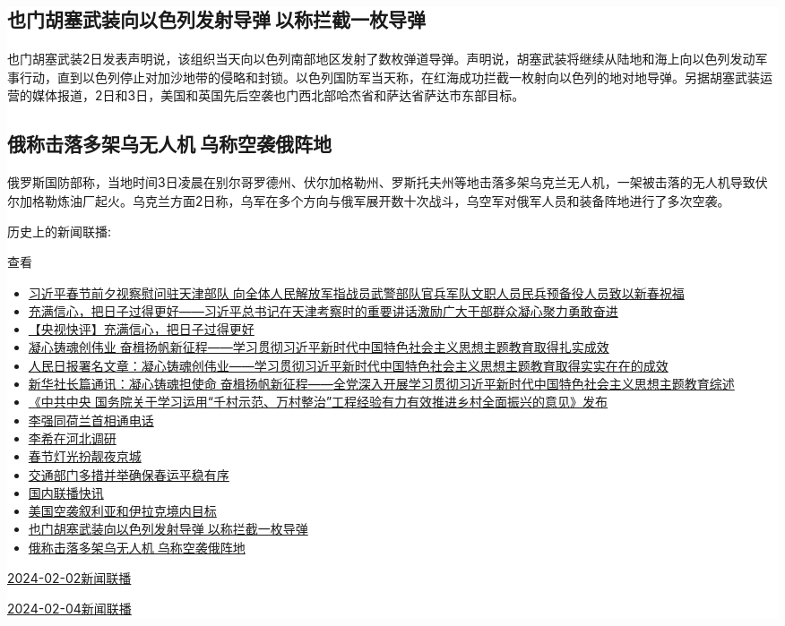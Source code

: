 
## 也门胡塞武装向以色列发射导弹 以称拦截一枚导弹


也门胡塞武装2日发表声明说，该组织当天向以色列南部地区发射了数枚弹道导弹。声明说，胡塞武装将继续从陆地和海上向以色列发动军事行动，直到以色列停止对加沙地带的侵略和封锁。以色列国防军当天称，在红海成功拦截一枚射向以色列的地对地导弹。另据胡塞武装运营的媒体报道，2日和3日，美国和英国先后空袭也门西北部哈杰省和萨达省萨达市东部目标。


## 俄称击落多架乌无人机 乌称空袭俄阵地


俄罗斯国防部称，当地时间3日凌晨在别尔哥罗德州、伏尔加格勒州、罗斯托夫州等地击落多架乌克兰无人机，一架被击落的无人机导致伏尔加格勒炼油厂起火。乌克兰方面2日称，乌军在多个方向与俄军展开数十次战斗，乌空军对俄军人员和装备阵地进行了多次空袭。






历史上的新闻联播:

 查看
 

* [习近平春节前夕视察慰问驻天津部队 向全体人民解放军指战员武警部队官兵军队文职人员民兵预备役人员致以新春祝福](#习近平春节前夕视察慰问驻天津部队-向全体人民解放军指战员武警部队官兵军队文职人员民兵预备役人员致以新春祝福)
* [充满信心，把日子过得更好——习近平总书记在天津考察时的重要讲话激励广大干部群众凝心聚力勇敢奋进](#充满信心，把日子过得更好——习近平总书记在天津考察时的重要讲话激励广大干部群众凝心聚力勇敢奋进)
* [【央视快评】充满信心，把日子过得更好](#【央视快评】充满信心，把日子过得更好)
* [凝心铸魂创伟业 奋楫扬帆新征程——学习贯彻习近平新时代中国特色社会主义思想主题教育取得扎实成效](#凝心铸魂创伟业-奋楫扬帆新征程——学习贯彻习近平新时代中国特色社会主义思想主题教育取得扎实成效)
* [人民日报署名文章：凝心铸魂创伟业——学习贯彻习近平新时代中国特色社会主义思想主题教育取得实实在在的成效](#人民日报署名文章：凝心铸魂创伟业——学习贯彻习近平新时代中国特色社会主义思想主题教育取得实实在在的成效)
* [新华社长篇通讯：凝心铸魂担使命 奋楫扬帆新征程——全党深入开展学习贯彻习近平新时代中国特色社会主义思想主题教育综述](#新华社长篇通讯：凝心铸魂担使命-奋楫扬帆新征程——全党深入开展学习贯彻习近平新时代中国特色社会主义思想主题教育综述)
* [《中共中央 国务院关于学习运用“千村示范、万村整治”工程经验有力有效推进乡村全面振兴的意见》发布](#《中共中央-国务院关于学习运用“千村示范、万村整治”工程经验有力有效推进乡村全面振兴的意见》发布)
* [李强同荷兰首相通电话](#李强同荷兰首相通电话)
* [李希在河北调研](#李希在河北调研)
* [春节灯光扮靓夜京城](#春节灯光扮靓夜京城)
* [交通部门多措并举确保春运平稳有序](#交通部门多措并举确保春运平稳有序)
* [国内联播快讯](#国内联播快讯)
* [美国空袭叙利亚和伊拉克境内目标](#美国空袭叙利亚和伊拉克境内目标)
* [也门胡塞武装向以色列发射导弹 以称拦截一枚导弹](#也门胡塞武装向以色列发射导弹-以称拦截一枚导弹)
* [俄称击落多架乌无人机 乌称空袭俄阵地](#俄称击落多架乌无人机-乌称空袭俄阵地)






[2024-02-02新闻联播](/xinwenlianbo/20240202)


[2024-02-04新闻联播](/xinwenlianbo/20240204)



